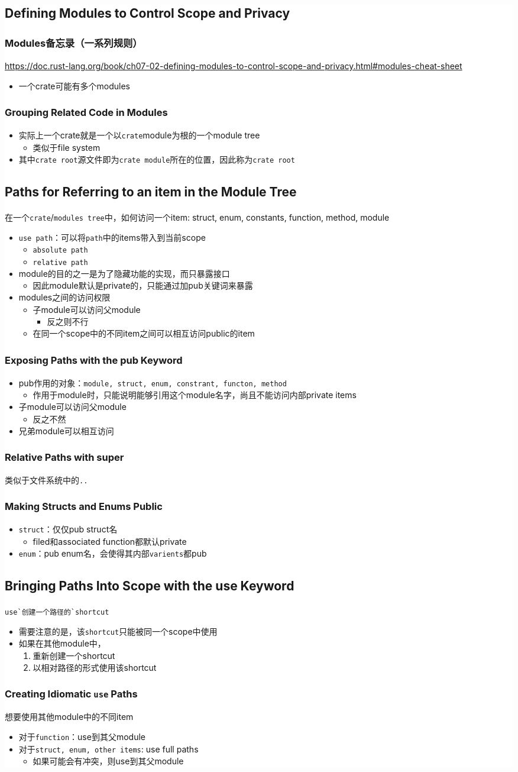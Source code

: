 ## Defining Modules to Control Scope and Privacy
### Modules备忘录（一系列规则）
https://doc.rust-lang.org/book/ch07-02-defining-modules-to-control-scope-and-privacy.html#modules-cheat-sheet
- 一个crate可能有多个modules

### Grouping Related Code in Modules
- 实际上一个crate就是一个以`crate`module为根的一个module tree
  - 类似于file system
- 其中`crate root`源文件即为`crate module`所在的位置，因此称为`crate root`

## Paths for Referring to an item in the Module Tree
在一个`crate`/`modules tree`中，如何访问一个item: struct, enum, constants, function, method, module
- `use path`：可以将`path`中的items带入到当前scope
  - `absolute path`
  - `relative path`
- module的目的之一是为了隐藏功能的实现，而只暴露接口
  - 因此module默认是private的，只能通过加pub关键词来暴露
- modules之间的访问权限
  - 子module可以访问父module
    - 反之则不行
  - 在同一个scope中的不同item之间可以相互访问public的item

### Exposing Paths with the pub Keyword
- pub作用的对象：`module, struct, enum, constrant, functon, method`
  - 作用于module时，只能说明能够引用这个module名字，尚且不能访问内部private items
- 子module可以访问父module
  - 反之不然
- 兄弟module可以相互访问
### Relative Paths with super
类似于文件系统中的`..`

### Making Structs and Enums Public
- `struct`：仅仅pub struct名
  - filed和associated function都默认private
- `enum`：pub enum名，会使得其内部`varients`都pub

## Bringing Paths Into Scope with the use Keyword
```
use`创建一个路径的`shortcut
```

- 需要注意的是，该`shortcut`只能被同一个scope中使用
- 如果在其他module中，
  1. 重新创建一个shortcut
  2. 以相对路径的形式使用该shortcut

### Creating Idiomatic `use` Paths
想要使用其他module中的不同item
- 对于`function`：use到其父module
- 对于`struct, enum, other items`: use full paths
  - 如果可能会有冲突，则use到其父module
